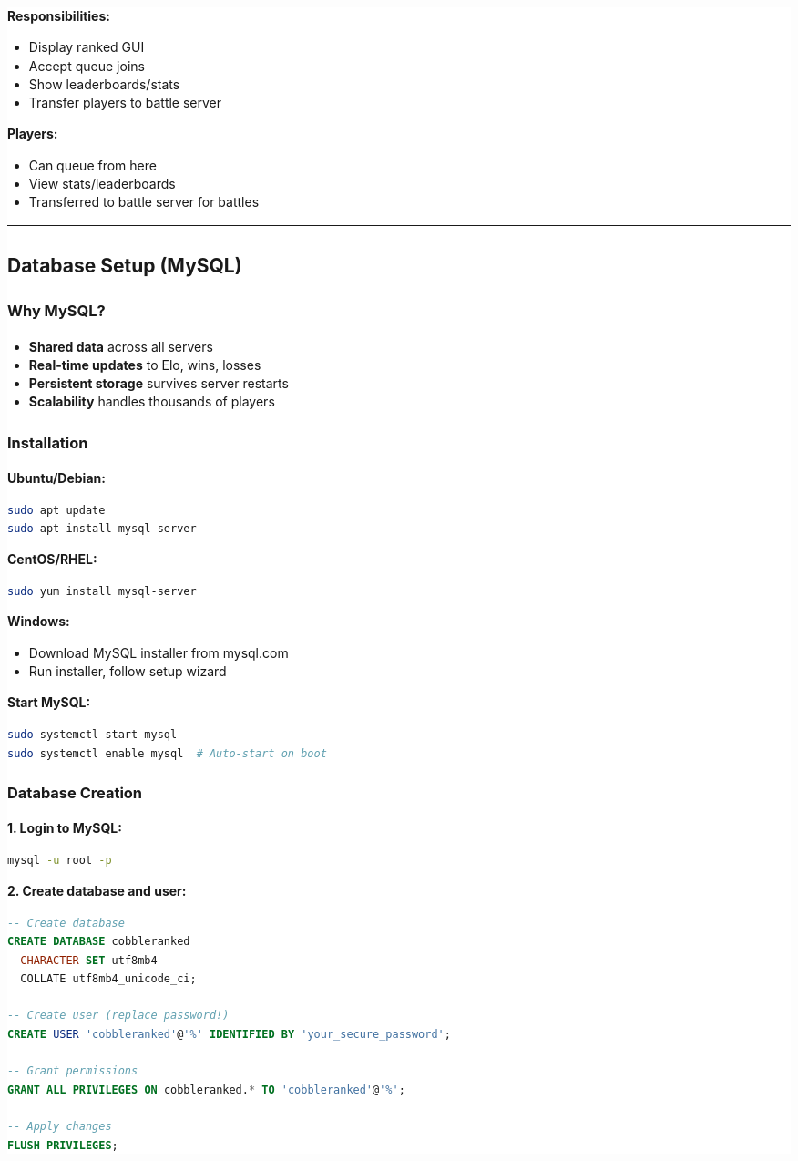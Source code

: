 **Responsibilities:**
- Display ranked GUI
- Accept queue joins
- Show leaderboards/stats
- Transfer players to battle server

**Players:**
- Can queue from here
- View stats/leaderboards
- Transferred to battle server for battles

---

## Database Setup (MySQL)

### Why MySQL?

- **Shared data** across all servers
- **Real-time updates** to Elo, wins, losses
- **Persistent storage** survives server restarts
- **Scalability** handles thousands of players

### Installation

**Ubuntu/Debian:**
```bash
sudo apt update
sudo apt install mysql-server
```

**CentOS/RHEL:**
```bash
sudo yum install mysql-server
```

**Windows:**
- Download MySQL installer from mysql.com
- Run installer, follow setup wizard

**Start MySQL:**
```bash
sudo systemctl start mysql
sudo systemctl enable mysql  # Auto-start on boot
```

### Database Creation

**1. Login to MySQL:**
```bash
mysql -u root -p
```

**2. Create database and user:**
```sql
-- Create database
CREATE DATABASE cobbleranked
  CHARACTER SET utf8mb4
  COLLATE utf8mb4_unicode_ci;

-- Create user (replace password!)
CREATE USER 'cobbleranked'@'%' IDENTIFIED BY 'your_secure_password';

-- Grant permissions
GRANT ALL PRIVILEGES ON cobbleranked.* TO 'cobbleranked'@'%';

-- Apply changes
FLUSH PRIVILEGES;

```